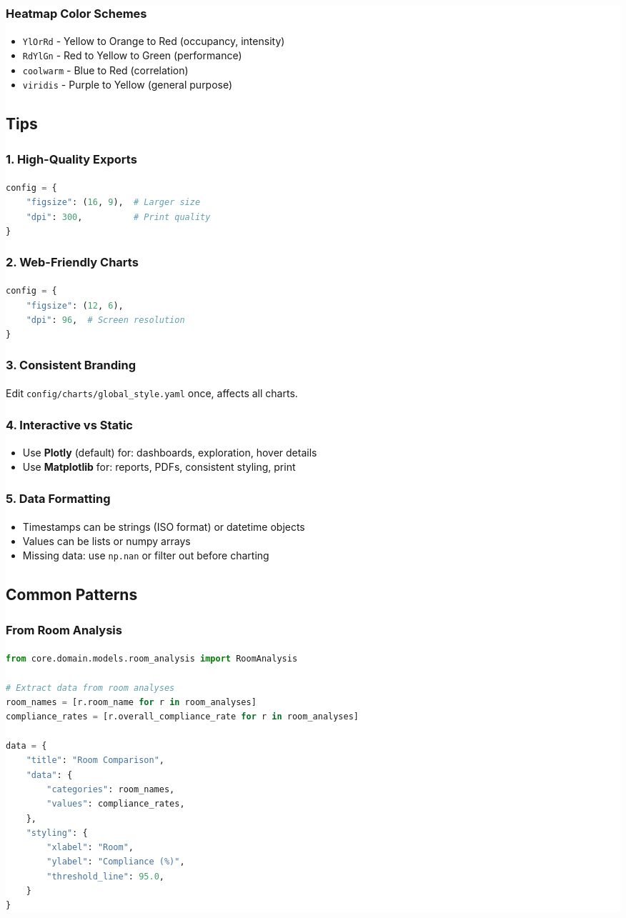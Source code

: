 ### Heatmap Color Schemes
- `YlOrRd` - Yellow to Orange to Red (occupancy, intensity)
- `RdYlGn` - Red to Yellow to Green (performance)
- `coolwarm` - Blue to Red (correlation)
- `viridis` - Purple to Yellow (general purpose)

## Tips

### 1. High-Quality Exports
```python
config = {
    "figsize": (16, 9),  # Larger size
    "dpi": 300,          # Print quality
}
```

### 2. Web-Friendly Charts
```python
config = {
    "figsize": (12, 6),
    "dpi": 96,  # Screen resolution
}
```

### 3. Consistent Branding
Edit `config/charts/global_style.yaml` once, affects all charts.

### 4. Interactive vs Static
- Use **Plotly** (default) for: dashboards, exploration, hover details
- Use **Matplotlib** for: reports, PDFs, consistent styling, print

### 5. Data Formatting
- Timestamps can be strings (ISO format) or datetime objects
- Values can be lists or numpy arrays
- Missing data: use `np.nan` or filter out before charting

## Common Patterns

### From Room Analysis
```python
from core.domain.models.room_analysis import RoomAnalysis

# Extract data from room analyses
room_names = [r.room_name for r in room_analyses]
compliance_rates = [r.overall_compliance_rate for r in room_analyses]

data = {
    "title": "Room Comparison",
    "data": {
        "categories": room_names,
        "values": compliance_rates,
    },
    "styling": {
        "xlabel": "Room",
        "ylabel": "Compliance (%)",
        "threshold_line": 95.0,
    }
}
```
